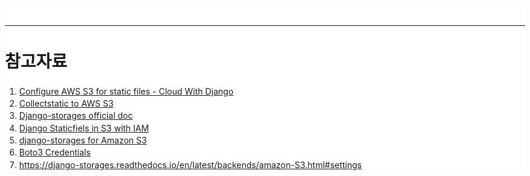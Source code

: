 
<br>

---
# 참고자료
1. [Configure AWS S3 for static files - Cloud With Django](https://youtu.be/980gAjwR44I)
2. [Collectstatic to AWS S3](https://stackoverflow.com/questions/65962049/django-collectstatic-is-not-pushing-to-aws-s3)
3. [Django-storages official doc](https://django-storages.readthedocs.io/en/latest/)
4. [Django Staticfiels in S3 with IAM](https://testdriven.io/blog/storing-django-static-and-media-files-on-amazon-s3)
5. [django-storages for Amazon S3](https://django-storages.readthedocs.io/en/latest/backends/amazon-S3.html)
6. [Boto3 Credentials](https://boto3.amazonaws.com/v1/documentation/api/latest/guide/credentials.html#credentials)
7. https://django-storages.readthedocs.io/en/latest/backends/amazon-S3.html#settings


[^1]: [AWS Documentation - To get your access key ID and secret access key](https://docs.aws.amazon.com/powershell/latest/userguide/pstools-appendix-sign-up.html)
[^2]: [Using an IAM role to grant permissions to applications running on Amazon EC2 instances](https://docs.aws.amazon.com/IAM/latest/UserGuide/id_roles_use_switch-role-ec2.html?icmpid=docs_iam_console)
[^3]: [Grant my Amazon EC2 instance access to an Amazon S3 bucket](https://repost.aws/knowledge-center/ec2-instance-access-s3-bucket)
[^4]: https://stackoverflow.com/questions/46307447/use-django-storages-with-iam-instance-profiles 
[^5]: https://stackoverflow.com/questions/42141675/aws-s3-bucket-policy-to-block-access-to-all-but-one-directory-even-if-user-has